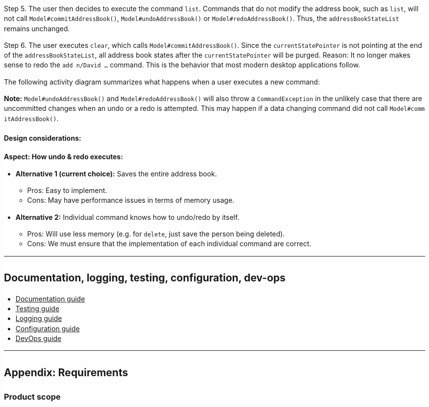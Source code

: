 </box>

Step 5. The user then decides to execute the command `list`. Commands that do not modify the address book, such as `list`, will not call `Model#commitAddressBook()`, `Model#undoAddressBook()` or `Model#redoAddressBook()`. Thus, the `addressBookStateList` remains unchanged.

<puml src="diagrams/UndoRedoState4.puml" alt="UndoRedoState4" />

Step 6. The user executes `clear`, which calls `Model#commitAddressBook()`. Since the `currentStatePointer` is not pointing at the end of the `addressBookStateList`, all address book states after the `currentStatePointer` will be purged. Reason: It no longer makes sense to redo the `add n/David …​` command. This is the behavior that most modern desktop applications follow.

<puml src="diagrams/UndoRedoState5.puml" alt="UndoRedoState5" />

The following activity diagram summarizes what happens when a user executes a new command:

<puml src="diagrams/CommitActivityDiagram.puml" width="250" />

<box type="info" seamless>

**Note:** `Model#undoAddressBook()` and `Model#redoAddressBook()` will also throw a `CommandException` in the unlikely case that there are uncommitted changes when an undo or a redo is attempted. This may happen if a data changing command did not call `Model#commitAddressBook()`.

</box>

#### Design considerations:

**Aspect: How undo & redo executes:**

* **Alternative 1 (current choice):** Saves the entire address book.
  * Pros: Easy to implement.
  * Cons: May have performance issues in terms of memory usage.

* **Alternative 2:** Individual command knows how to undo/redo by
  itself.
  * Pros: Will use less memory (e.g. for `delete`, just save the person being deleted).
  * Cons: We must ensure that the implementation of each individual command are correct.

--------------------------------------------------------------------------------------------------------------------

## **Documentation, logging, testing, configuration, dev-ops**

* [Documentation guide](Documentation.md)
* [Testing guide](Testing.md)
* [Logging guide](Logging.md)
* [Configuration guide](Configuration.md)
* [DevOps guide](DevOps.md)

--------------------------------------------------------------------------------------------------------------------

## **Appendix: Requirements**

### Product scope
